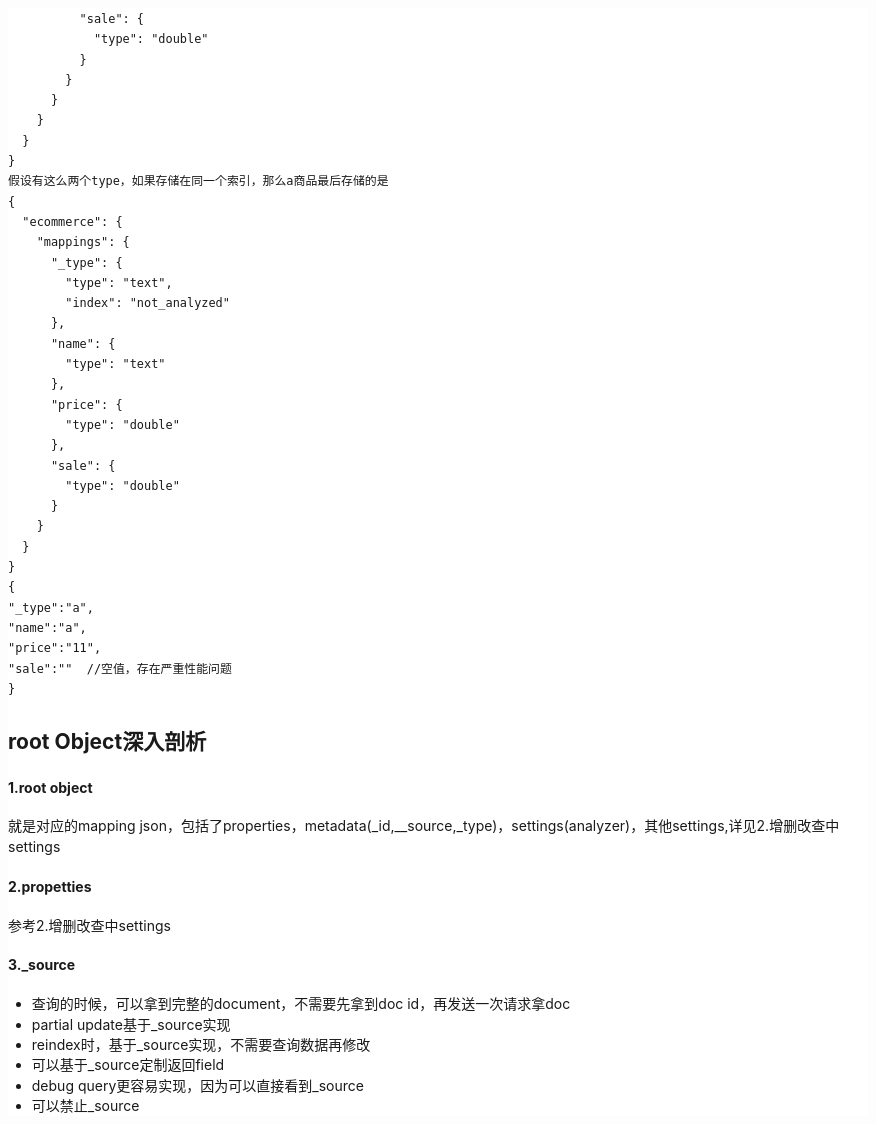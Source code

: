 ```
          "sale": {
            "type": "double"
          }
        }
      }
    }
  }
}
假设有这么两个type，如果存储在同一个索引，那么a商品最后存储的是
{
  "ecommerce": {
    "mappings": {
      "_type": {
        "type": "text",
        "index": "not_analyzed"
      },
      "name": {
        "type": "text"
      },
      "price": {
        "type": "double"
      },
      "sale": {
        "type": "double"
      }
    }
  }
}
{
"_type":"a",
"name":"a",
"price":"11",
"sale":""  //空值，存在严重性能问题
}
```

## root Object深入剖析

#### 1.root object

就是对应的mapping json，包括了properties，metadata(\_id,_\_source,\_type)，settings(analyzer)，其他settings,详见2.增删改查中settings

#### 2.propetties

参考2.增删改查中settings

#### 3._source

* 查询的时候，可以拿到完整的document，不需要先拿到doc id，再发送一次请求拿doc
* partial update基于_source实现
* reindex时，基于_source实现，不需要查询数据再修改
* 可以基于_source定制返回field
* debug query更容易实现，因为可以直接看到_source
* 可以禁止_source
